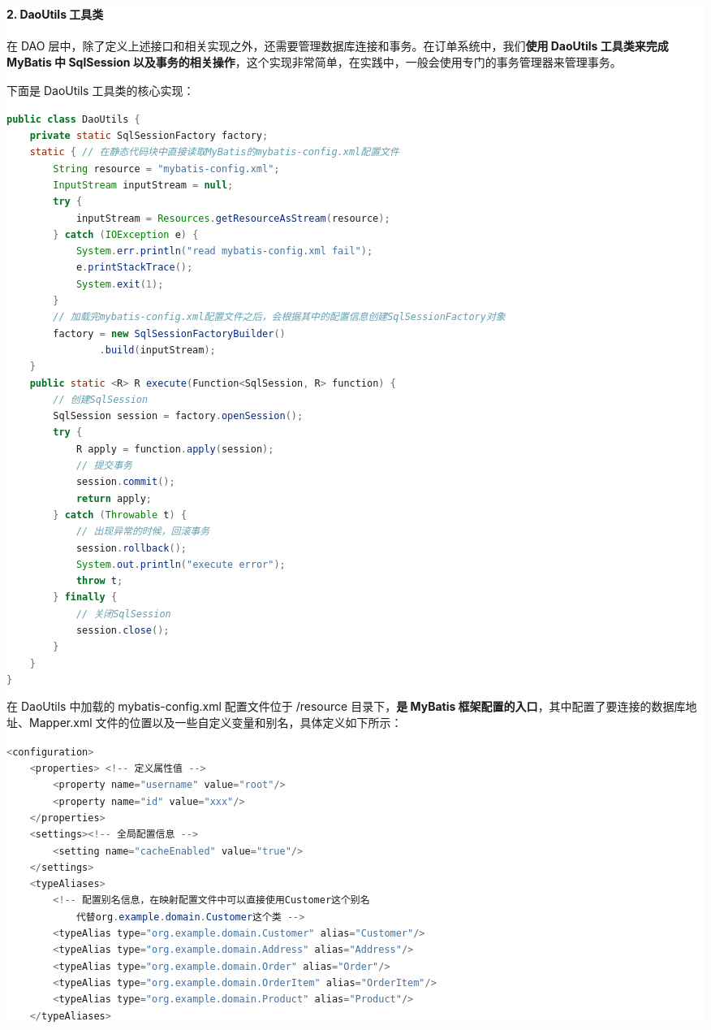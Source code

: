 #### 2. DaoUtils 工具类

在 DAO 层中，除了定义上述接口和相关实现之外，还需要管理数据库连接和事务。在订单系统中，我们**使用 DaoUtils 工具类来完成 MyBatis 中 SqlSession 以及事务的相关操作**，这个实现非常简单，在实践中，一般会使用专门的事务管理器来管理事务。

下面是 DaoUtils 工具类的核心实现：

```java
public class DaoUtils {
    private static SqlSessionFactory factory;
    static { // 在静态代码块中直接读取MyBatis的mybatis-config.xml配置文件
        String resource = "mybatis-config.xml";
        InputStream inputStream = null;
        try {
            inputStream = Resources.getResourceAsStream(resource);
        } catch (IOException e) {
            System.err.println("read mybatis-config.xml fail");
            e.printStackTrace();
            System.exit(1);
        }
        // 加载完mybatis-config.xml配置文件之后，会根据其中的配置信息创建SqlSessionFactory对象
        factory = new SqlSessionFactoryBuilder()
                .build(inputStream);
    }
    public static <R> R execute(Function<SqlSession, R> function) {
        // 创建SqlSession
        SqlSession session = factory.openSession();
        try {
            R apply = function.apply(session);
            // 提交事务
            session.commit();
            return apply;
        } catch (Throwable t) {
            // 出现异常的时候，回滚事务
            session.rollback(); 
            System.out.println("execute error");
            throw t;
        } finally {
            // 关闭SqlSession
            session.close();
        }
    }
}
```

在 DaoUtils 中加载的 mybatis-config.xml 配置文件位于 /resource 目录下，**是 MyBatis 框架配置的入口**，其中配置了要连接的数据库地址、Mapper.xml 文件的位置以及一些自定义变量和别名，具体定义如下所示：

```java
<configuration>
    <properties> <!-- 定义属性值 -->
        <property name="username" value="root"/>
        <property name="id" value="xxx"/>
    </properties>
    <settings><!-- 全局配置信息 -->
        <setting name="cacheEnabled" value="true"/>
    </settings>
    <typeAliases>
        <!-- 配置别名信息，在映射配置文件中可以直接使用Customer这个别名
            代替org.example.domain.Customer这个类 -->
        <typeAlias type="org.example.domain.Customer" alias="Customer"/>
        <typeAlias type="org.example.domain.Address" alias="Address"/>
        <typeAlias type="org.example.domain.Order" alias="Order"/>
        <typeAlias type="org.example.domain.OrderItem" alias="OrderItem"/>
        <typeAlias type="org.example.domain.Product" alias="Product"/>
    </typeAliases>
```
